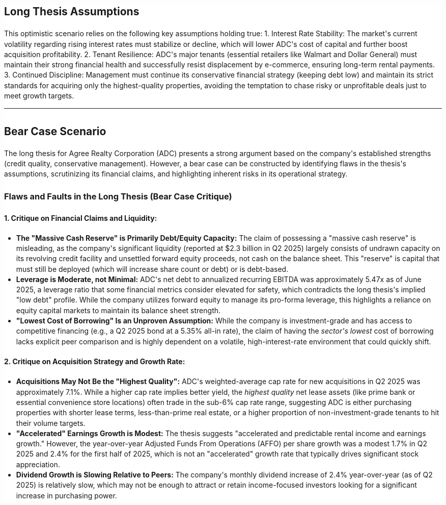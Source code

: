 
## Long Thesis Assumptions

This optimistic scenario relies on the following key assumptions holding true: 1. Interest Rate Stability: The market's current volatility regarding rising interest rates must stabilize or decline, which will lower ADC's cost of capital and further boost acquisition profitability. 2. Tenant Resilience: ADC's major tenants (essential retailers like Walmart and Dollar General) must maintain their strong financial health and successfully resist displacement by e-commerce, ensuring long-term rental payments. 3. Continued Discipline: Management must continue its conservative financial strategy (keeping debt low) and maintain its strict standards for acquiring only the highest-quality properties, avoiding the temptation to chase risky or unprofitable deals just to meet growth targets.

---

## Bear Case Scenario

The long thesis for Agree Realty Corporation (ADC) presents a strong argument based on the company's established strengths (credit quality, conservative management). However, a bear case can be constructed by identifying flaws in the thesis's assumptions, scrutinizing its financial claims, and highlighting inherent risks in its operational strategy.

### Flaws and Faults in the Long Thesis (Bear Case Critique)

#### **1. Critique on Financial Claims and Liquidity:**

*   **The "Massive Cash Reserve" is Primarily Debt/Equity Capacity:** The claim of possessing a "massive cash reserve" is misleading, as the company's significant liquidity (reported at \$2.3 billion in Q2 2025) largely consists of undrawn capacity on its revolving credit facility and unsettled forward equity proceeds, not cash on the balance sheet. This "reserve" is capital that must still be deployed (which will increase share count or debt) or is debt-based.
*   **Leverage is Moderate, not Minimal:** ADC's net debt to annualized recurring EBITDA was approximately 5.47x as of June 2025, a leverage ratio that some financial metrics consider elevated for safety, which contradicts the long thesis's implied "low debt" profile. While the company utilizes forward equity to manage its pro-forma leverage, this highlights a reliance on equity capital markets to maintain its balance sheet strength.
*   **"Lowest Cost of Borrowing" Is an Unproven Assumption:** While the company is investment-grade and has access to competitive financing (e.g., a Q2 2025 bond at a 5.35% all-in rate), the claim of having the *sector's lowest* cost of borrowing lacks explicit peer comparison and is highly dependent on a volatile, high-interest-rate environment that could quickly shift.

#### **2. Critique on Acquisition Strategy and Growth Rate:**

*   **Acquisitions May Not Be the "Highest Quality":** ADC's weighted-average cap rate for new acquisitions in Q2 2025 was approximately 7.1%. While a higher cap rate implies better yield, the *highest quality* net lease assets (like prime bank or essential convenience store locations) often trade in the sub-6% cap rate range, suggesting ADC is either purchasing properties with shorter lease terms, less-than-prime real estate, or a higher proportion of non-investment-grade tenants to hit their volume targets.
*   **"Accelerated" Earnings Growth is Modest:** The thesis suggests "accelerated and predictable rental income and earnings growth." However, the year-over-year Adjusted Funds From Operations (AFFO) per share growth was a modest 1.7% in Q2 2025 and 2.4% for the first half of 2025, which is not an "accelerated" growth rate that typically drives significant stock appreciation.
*   **Dividend Growth is Slowing Relative to Peers:** The company's monthly dividend increase of 2.4% year-over-year (as of Q2 2025) is relatively slow, which may not be enough to attract or retain income-focused investors looking for a significant increase in purchasing power.
